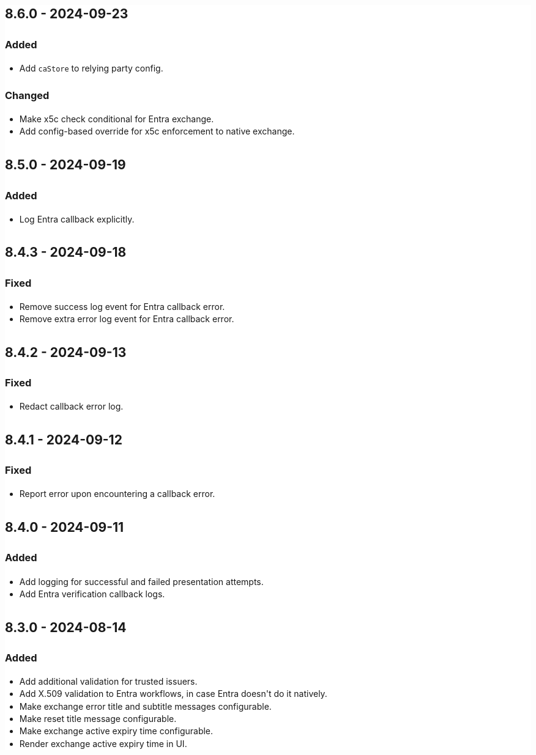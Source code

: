 ## 8.6.0 - 2024-09-23

### Added
- Add `caStore` to relying party config.

### Changed
- Make x5c check conditional for Entra exchange.
- Add config-based override for x5c enforcement to native exchange.

## 8.5.0 - 2024-09-19

### Added
- Log Entra callback explicitly.

## 8.4.3 - 2024-09-18

### Fixed
- Remove success log event for Entra callback error.
- Remove extra error log event for Entra callback error.

## 8.4.2 - 2024-09-13

### Fixed
- Redact callback error log.

## 8.4.1 - 2024-09-12

### Fixed
- Report error upon encountering a callback error.

## 8.4.0 - 2024-09-11

### Added
- Add logging for successful and failed presentation attempts.
- Add Entra verification callback logs.

## 8.3.0 - 2024-08-14

### Added
- Add additional validation for trusted issuers.
- Add X.509 validation to Entra workflows, in case Entra doesn't do it natively.
- Make exchange error title and subtitle messages configurable.
- Make reset title message configurable.
- Make exchange active expiry time configurable.
- Render exchange active expiry time in UI.
